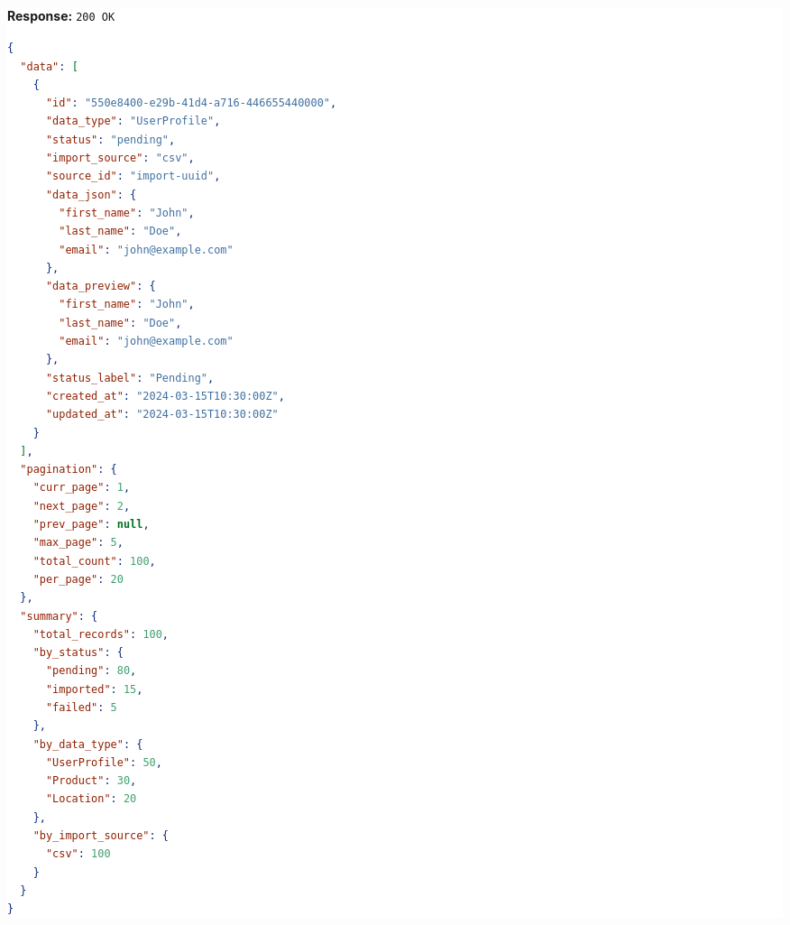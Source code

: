 **Response:** `200 OK`
```json
{
  "data": [
    {
      "id": "550e8400-e29b-41d4-a716-446655440000",
      "data_type": "UserProfile",
      "status": "pending",
      "import_source": "csv",
      "source_id": "import-uuid",
      "data_json": {
        "first_name": "John",
        "last_name": "Doe",
        "email": "john@example.com"
      },
      "data_preview": {
        "first_name": "John",
        "last_name": "Doe",
        "email": "john@example.com"
      },
      "status_label": "Pending",
      "created_at": "2024-03-15T10:30:00Z",
      "updated_at": "2024-03-15T10:30:00Z"
    }
  ],
  "pagination": {
    "curr_page": 1,
    "next_page": 2,
    "prev_page": null,
    "max_page": 5,
    "total_count": 100,
    "per_page": 20
  },
  "summary": {
    "total_records": 100,
    "by_status": {
      "pending": 80,
      "imported": 15,
      "failed": 5
    },
    "by_data_type": {
      "UserProfile": 50,
      "Product": 30,
      "Location": 20
    },
    "by_import_source": {
      "csv": 100
    }
  }
}
```

